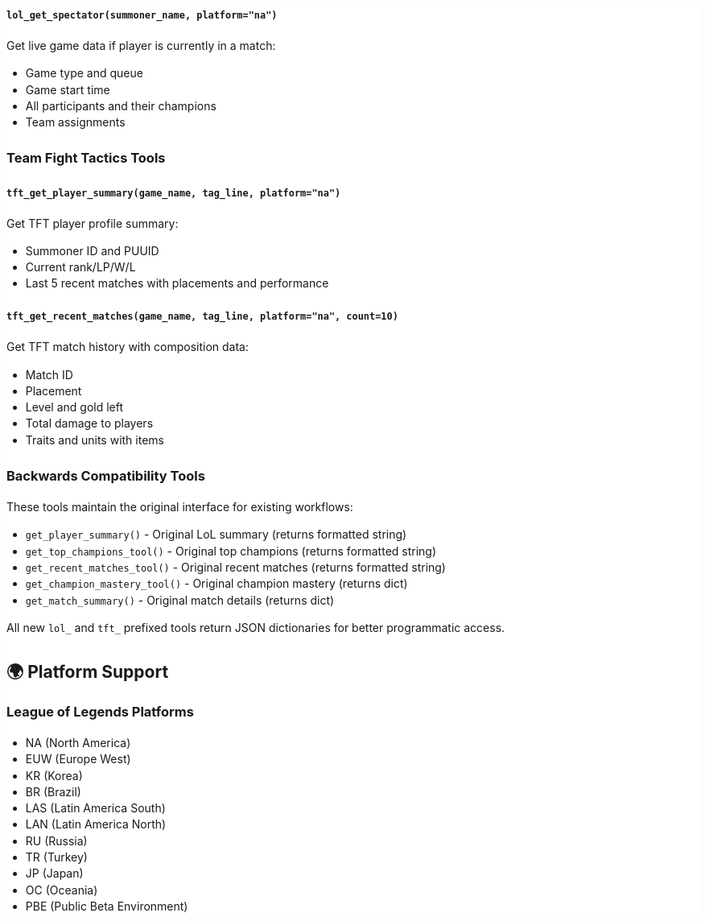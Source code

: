 #### `lol_get_spectator(summoner_name, platform="na")`
Get live game data if player is currently in a match:
- Game type and queue
- Game start time
- All participants and their champions
- Team assignments

### Team Fight Tactics Tools

#### `tft_get_player_summary(game_name, tag_line, platform="na")`
Get TFT player profile summary:
- Summoner ID and PUUID
- Current rank/LP/W/L
- Last 5 recent matches with placements and performance

#### `tft_get_recent_matches(game_name, tag_line, platform="na", count=10)`
Get TFT match history with composition data:
- Match ID
- Placement
- Level and gold left
- Total damage to players
- Traits and units with items

### Backwards Compatibility Tools

These tools maintain the original interface for existing workflows:

- `get_player_summary()` - Original LoL summary (returns formatted string)
- `get_top_champions_tool()` - Original top champions (returns formatted string)
- `get_recent_matches_tool()` - Original recent matches (returns formatted string)
- `get_champion_mastery_tool()` - Original champion mastery (returns dict)
- `get_match_summary()` - Original match details (returns dict)

All new `lol_` and `tft_` prefixed tools return JSON dictionaries for better programmatic access.

## 🌍 Platform Support

### League of Legends Platforms
- NA (North America)
- EUW (Europe West)
- KR (Korea)
- BR (Brazil)
- LAS (Latin America South)
- LAN (Latin America North)
- RU (Russia)
- TR (Turkey)
- JP (Japan)
- OC (Oceania)
- PBE (Public Beta Environment)
